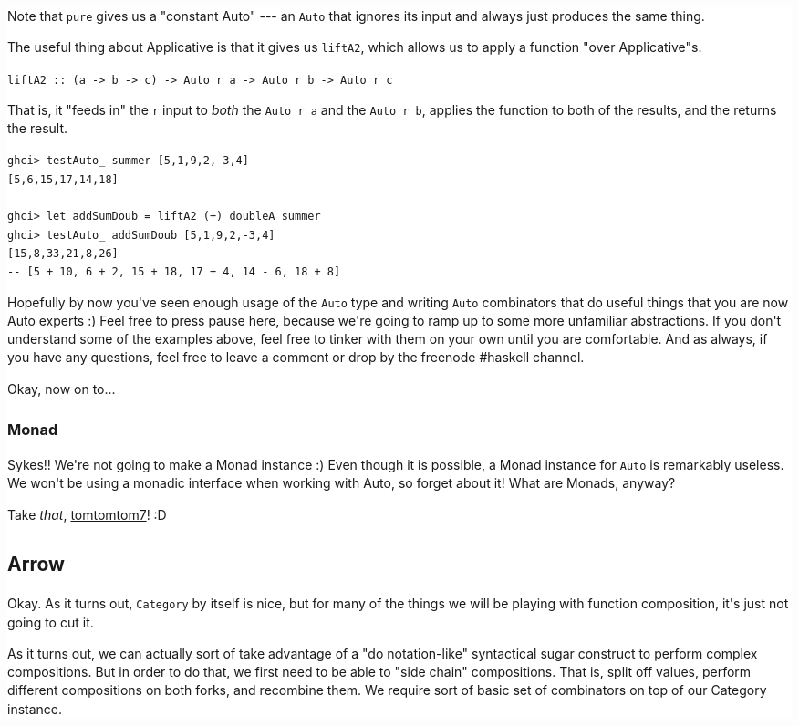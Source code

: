 Note that `pure` gives us a "constant Auto" --- an `Auto` that ignores its input
and always just produces the same thing.

The useful thing about Applicative is that it gives us `liftA2`, which allows us
to apply a function "over Applicative"s.

``` {.haskell}
liftA2 :: (a -> b -> c) -> Auto r a -> Auto r b -> Auto r c
```

That is, it "feeds in" the `r` input to *both* the `Auto r a` and the
`Auto r b`, applies the function to both of the results, and the returns the
result.

``` {.haskell}
ghci> testAuto_ summer [5,1,9,2,-3,4]
[5,6,15,17,14,18]

ghci> let addSumDoub = liftA2 (+) doubleA summer
ghci> testAuto_ addSumDoub [5,1,9,2,-3,4]
[15,8,33,21,8,26]
-- [5 + 10, 6 + 2, 15 + 18, 17 + 4, 14 - 6, 18 + 8]
```

Hopefully by now you've seen enough usage of the `Auto` type and writing `Auto`
combinators that do useful things that you are now Auto experts :) Feel free to
press pause here, because we're going to ramp up to some more unfamiliar
abstractions. If you don't understand some of the examples above, feel free to
tinker with them on your own until you are comfortable. And as always, if you
have any questions, feel free to leave a comment or drop by the freenode
\#haskell channel.

Okay, now on to...

### Monad

Sykes!! We're not going to make a Monad instance :) Even though it is possible,
a Monad instance for `Auto` is remarkably useless. We won't be using a monadic
interface when working with Auto, so forget about it! What are Monads, anyway?

Take *that*,
[tomtomtom7](http://www.reddit.com/r/programming/comments/25yent/i_like_haskell_because_it_lets_me_live_inside_my/chmj8al)!
:D

Arrow
-----

Okay. As it turns out, `Category` by itself is nice, but for many of the things
we will be playing with function composition, it's just not going to cut it.

As it turns out, we can actually sort of take advantage of a "do notation-like"
syntactical sugar construct to perform complex compositions. But in order to do
that, we first need to be able to "side chain" compositions. That is, split off
values, perform different compositions on both forks, and recombine them. We
require sort of basic set of combinators on top of our Category instance.


[^1]: Remember, we can write `a -> b` as `(->) a b`; like other operators,
[^2]: This was originally a typo but I like the word so much that I'm just going